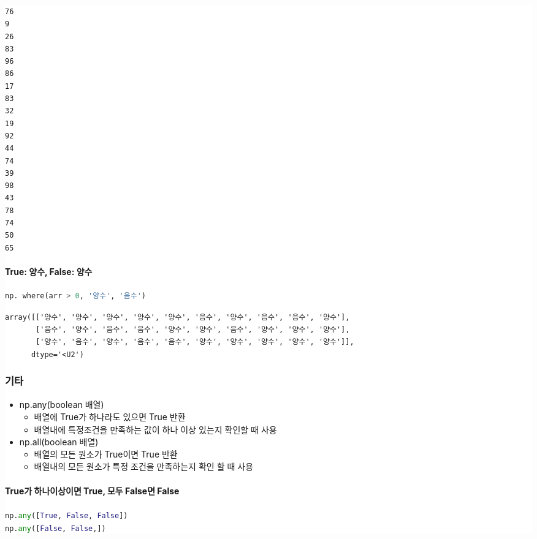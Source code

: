     76
    9
    26
    83
    96
    86
    17
    83
    32
    19
    92
    44
    74
    39
    98
    43
    78
    74
    50
    65


#### True: 양수, False: 양수


```python
np. where(arr > 0, '양수', '음수')
```




    array([['양수', '양수', '양수', '양수', '양수', '음수', '양수', '음수', '음수', '양수'],
           ['음수', '양수', '음수', '음수', '양수', '양수', '음수', '양수', '양수', '양수'],
           ['양수', '음수', '양수', '음수', '음수', '양수', '양수', '양수', '양수', '양수']],
          dtype='<U2')




```python

```

### 기타
- np.any(boolean 배열)
    - 배열에 True가 하나라도 있으면 True 반환
    - 배열내에 특정조건을 만족하는 값이 하나 이상 있는지 확인할 때 사용
- np.all(boolean 배열)
    - 배열의 모든 원소가 True이면 True 반환
    - 배열내의 모든 원소가 특정 조건을 만족하는지 확인 할 때 사용

#### True가 하나이상이면 True, 모두 False면 False


```python
np.any([True, False, False])
np.any([False, False,])
```
